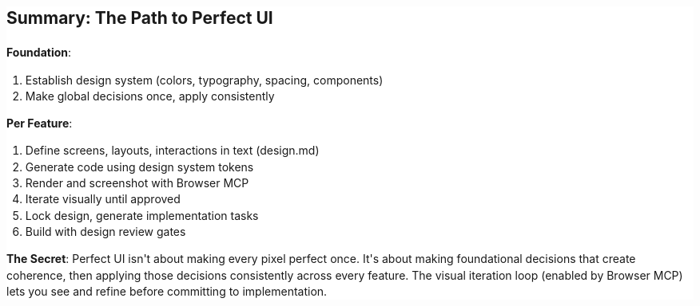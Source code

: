 ## Summary: The Path to Perfect UI

**Foundation**:
1. Establish design system (colors, typography, spacing, components)
2. Make global decisions once, apply consistently

**Per Feature**:
1. Define screens, layouts, interactions in text (design.md)
2. Generate code using design system tokens
3. Render and screenshot with Browser MCP
4. Iterate visually until approved
5. Lock design, generate implementation tasks
6. Build with design review gates

**The Secret**: Perfect UI isn't about making every pixel perfect once. It's about making foundational decisions that create coherence, then applying those decisions consistently across every feature. The visual iteration loop (enabled by Browser MCP) lets you see and refine before committing to implementation.
